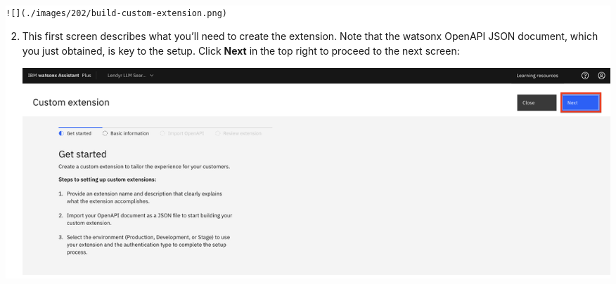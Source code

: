     ![](./images/202/build-custom-extension.png)

2. This first screen describes what you’ll need to create the extension. Note that the watsonx OpenAPI JSON document, which you just obtained, is key to the setup. Click **Next** in the top right to proceed to the next screen:

    ![](./images/202/custom-extension-started.png)

